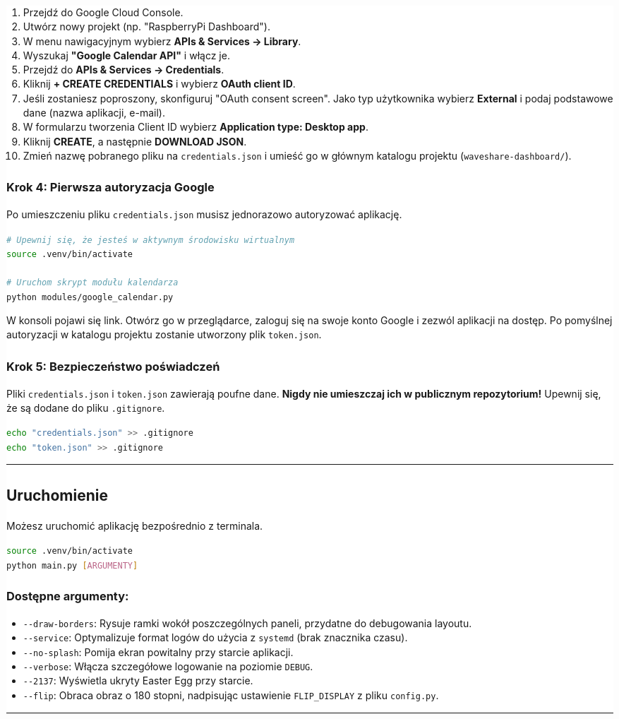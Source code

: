 1.  Przejdź do Google Cloud Console.
2.  Utwórz nowy projekt (np. "RaspberryPi Dashboard").
3.  W menu nawigacyjnym wybierz **APIs & Services -> Library**.
4.  Wyszukaj **"Google Calendar API"** i włącz je.
5.  Przejdź do **APIs & Services -> Credentials**.
6.  Kliknij **+ CREATE CREDENTIALS** i wybierz **OAuth client ID**.
7.  Jeśli zostaniesz poproszony, skonfiguruj "OAuth consent screen". Jako typ użytkownika wybierz **External** i podaj podstawowe dane (nazwa aplikacji, e-mail).
8.  W formularzu tworzenia Client ID wybierz **Application type: Desktop app**.
9.  Kliknij **CREATE**, a następnie **DOWNLOAD JSON**.
10. Zmień nazwę pobranego pliku na `credentials.json` i umieść go w głównym katalogu projektu (`waveshare-dashboard/`).

### Krok 4: Pierwsza autoryzacja Google

Po umieszczeniu pliku `credentials.json` musisz jednorazowo autoryzować aplikację.

```bash
# Upewnij się, że jesteś w aktywnym środowisku wirtualnym
source .venv/bin/activate

# Uruchom skrypt modułu kalendarza
python modules/google_calendar.py
```

W konsoli pojawi się link. Otwórz go w przeglądarce, zaloguj się na swoje konto Google i zezwól aplikacji na dostęp. Po pomyślnej autoryzacji w katalogu projektu zostanie utworzony plik `token.json`.

### Krok 5: Bezpieczeństwo poświadczeń

Pliki `credentials.json` i `token.json` zawierają poufne dane. **Nigdy nie umieszczaj ich w publicznym repozytorium!** Upewnij się, że są dodane do pliku `.gitignore`.

```bash
echo "credentials.json" >> .gitignore
echo "token.json" >> .gitignore
```

---

## Uruchomienie

Możesz uruchomić aplikację bezpośrednio z terminala.

```bash
source .venv/bin/activate
python main.py [ARGUMENTY]
```

### Dostępne argumenty:

- `--draw-borders`: Rysuje ramki wokół poszczególnych paneli, przydatne do debugowania layoutu.
- `--service`: Optymalizuje format logów do użycia z `systemd` (brak znacznika czasu).
- `--no-splash`: Pomija ekran powitalny przy starcie aplikacji.
- `--verbose`: Włącza szczegółowe logowanie na poziomie `DEBUG`.
- `--2137`: Wyświetla ukryty Easter Egg przy starcie.
- `--flip`: Obraca obraz o 180 stopni, nadpisując ustawienie `FLIP_DISPLAY` z pliku `config.py`.

---